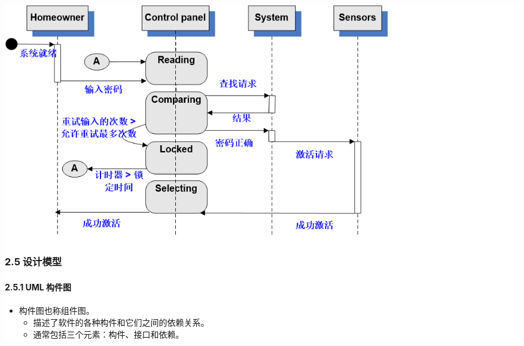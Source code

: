 <img src="./一些整理.assets/image-20231222141518995.png" alt="image-20231222141518995" style="zoom: 80%;" />

### 2.5 设计模型

#### 2.5.1 UML 构件图

- 构件图也称组件图。
  - 描述了软件的各种构件和它们之间的依赖关系。
  - 通常包括三个元素：构件、接口和依赖。